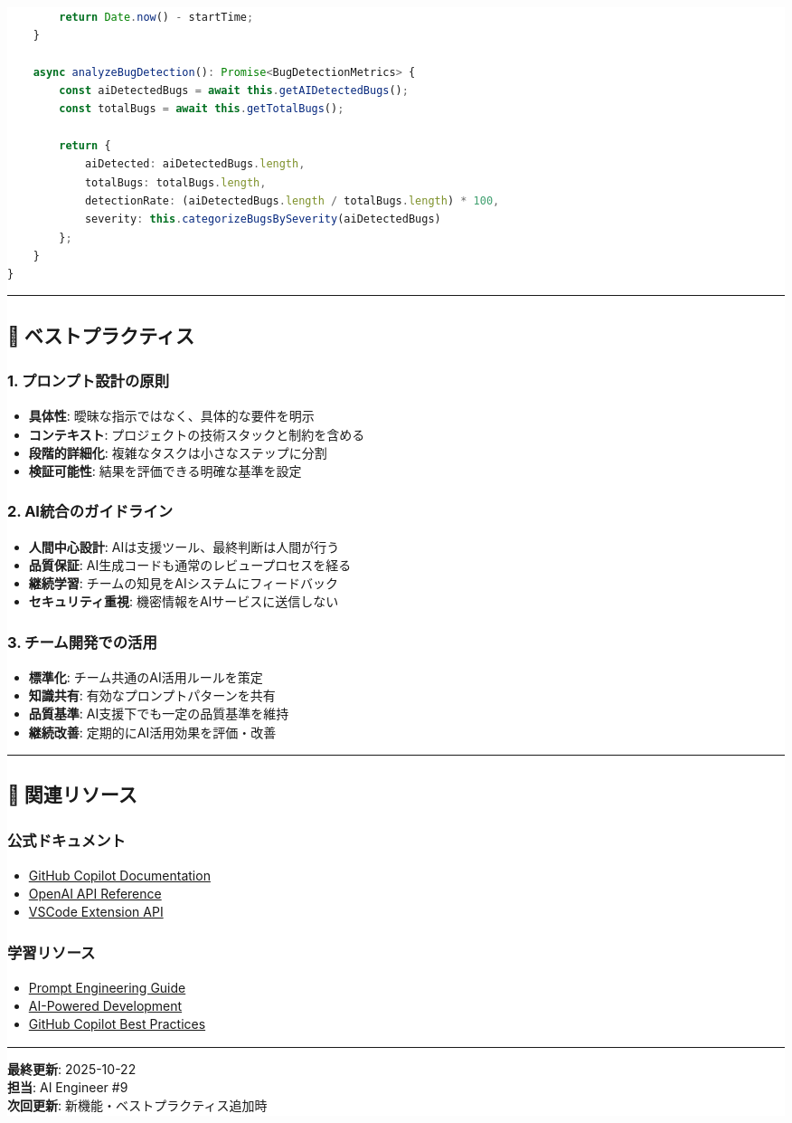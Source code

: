 ```typescript
        return Date.now() - startTime;
    }

    async analyzeBugDetection(): Promise<BugDetectionMetrics> {
        const aiDetectedBugs = await this.getAIDetectedBugs();
        const totalBugs = await this.getTotalBugs();
        
        return {
            aiDetected: aiDetectedBugs.length,
            totalBugs: totalBugs.length,
            detectionRate: (aiDetectedBugs.length / totalBugs.length) * 100,
            severity: this.categorizeBugsBySeverity(aiDetectedBugs)
        };
    }
}
```

---

## 🎯 ベストプラクティス

### 1. プロンプト設計の原則
- **具体性**: 曖昧な指示ではなく、具体的な要件を明示
- **コンテキスト**: プロジェクトの技術スタックと制約を含める
- **段階的詳細化**: 複雑なタスクは小さなステップに分割
- **検証可能性**: 結果を評価できる明確な基準を設定

### 2. AI統合のガイドライン
- **人間中心設計**: AIは支援ツール、最終判断は人間が行う
- **品質保証**: AI生成コードも通常のレビュープロセスを経る
- **継続学習**: チームの知見をAIシステムにフィードバック
- **セキュリティ重視**: 機密情報をAIサービスに送信しない

### 3. チーム開発での活用
- **標準化**: チーム共通のAI活用ルールを策定
- **知識共有**: 有効なプロンプトパターンを共有
- **品質基準**: AI支援下でも一定の品質基準を維持
- **継続改善**: 定期的にAI活用効果を評価・改善

---

## 🔗 関連リソース

### 公式ドキュメント
- [GitHub Copilot Documentation](https://docs.github.com/en/copilot)
- [OpenAI API Reference](https://platform.openai.com/docs)
- [VSCode Extension API](https://code.visualstudio.com/api)

### 学習リソース
- [Prompt Engineering Guide](https://www.promptingguide.ai/)
- [AI-Powered Development](https://www.oreilly.com/library/view/ai-powered-development/)
- [GitHub Copilot Best Practices](https://github.blog/2023-06-20-how-to-write-better-prompts-for-github-copilot/)

---

**最終更新**: 2025-10-22  
**担当**: AI Engineer #9  
**次回更新**: 新機能・ベストプラクティス追加時